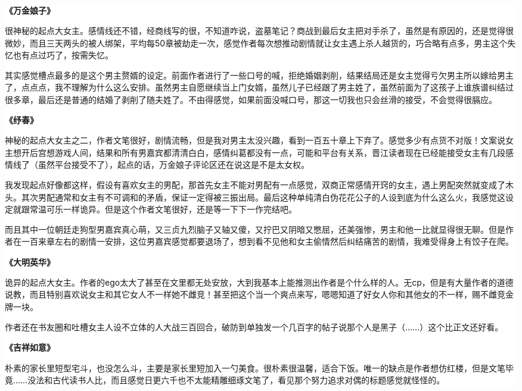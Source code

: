 **《万金娘子》**

很神秘的起点大女主。感情线还不错，经商线写的很，不知道咋说，盗墓笔记？商战到最后女主把对手杀了，虽然是有原因的，还是觉得很微妙，而且三天两头的被人绑架，平均每50章被劫走一次，感觉作者每次想推动剧情就让女主遇上杀人越货的，巧合略有点多，男主这个失忆也有点过巧了，按需失忆。

其实感觉槽点最多的是这个男主赘婿的设定。前面作者进行了一些口号的喊，拒绝婚姻剥削，结果结局还是女主觉得亏欠男主所以嫁给男主了，点点点，我不理解为什么这么安排。虽然男主自愿继续当上门女婿，虽然儿子已经跟了男主姓了，虽然前面为了这孩子上谁族谱纠结过很多章，最后还是普通的结婚了剥削了随夫姓了。不由得感觉，如果前面没喊口号，那这一切我也只会丝滑的接受，不会觉得很膈应。

**《纾春》**

神秘的起点大女主之二，作者文笔很好，剧情流畅，但是我对男主太没兴趣，看到一百五十章上下弃了。感觉多少有点货不对版！文案说女主想开后宫想游戏人间，结果和所有男嘉宾都清清白白，感情纠葛都没有一点，可能和平台有关系，晋江读者现在已经能接受女主有几段感情线了（虽然平台接受不了），起点的话，万金娘子评论区还在说这是不是太女权。

我发现起点好像都这样，假设有喜欢女主的男配，那首先女主不能对男配有一点感觉，双商正常感情开窍的女主，遇上男配突然就变成了木头。其次男配通常和女主有不可调和的矛盾，保证一定得被三振出局。最后这种单纯清白伪花花公子的人设到底为什么这么火，我感觉这设定就跟常温可乐一样诡异。但是这个作者文笔很好，还是等一下下一作完结吧。

而且其中一位朝廷走狗型男嘉宾真心萌，又三贞九烈脑子又轴又傻，又拧巴又阴暗又憋屈，还美强惨，男主和他一比就显得很无聊。但是作者在一百来章左右的剧情一安排，这位男嘉宾感觉都要退场了，想到看不见他和女主偷情然后纠结痛苦的剧情，我难受得身上有饺子在爬。

**《大明英华》**

诡异的起点大女主。作者的ego太大了甚至在文里都无处安放，大到我基本上能推测出作者是个什么样的人。无cp，但是有大量作者的道德说教，而且特别喜欢说女主和其它女人不一样她不雌竞！甚至把这个当一个爽点来写，嗯嗯知道了好女人你和其他女的不一样，赐不雌竞金牌一块。

作者还在书友圈和吐槽女主人设不立体的人大战三百回合，破防到单独发一个几百字的帖子说那个人是黑子（……）这个比正文还好看。

**《吉祥如意》**

朴素的家长里短型宅斗，也没怎么斗，主要是家长里短加入一勺美食。很朴素很温馨，适合下饭。唯一的缺点是作者想仿红楼，但是文笔毕竟……没法和古代读书人比，而且感觉日更六千也不太能精雕细琢文笔了，看见那个努力追求对偶的标题感觉就怪怪的。


